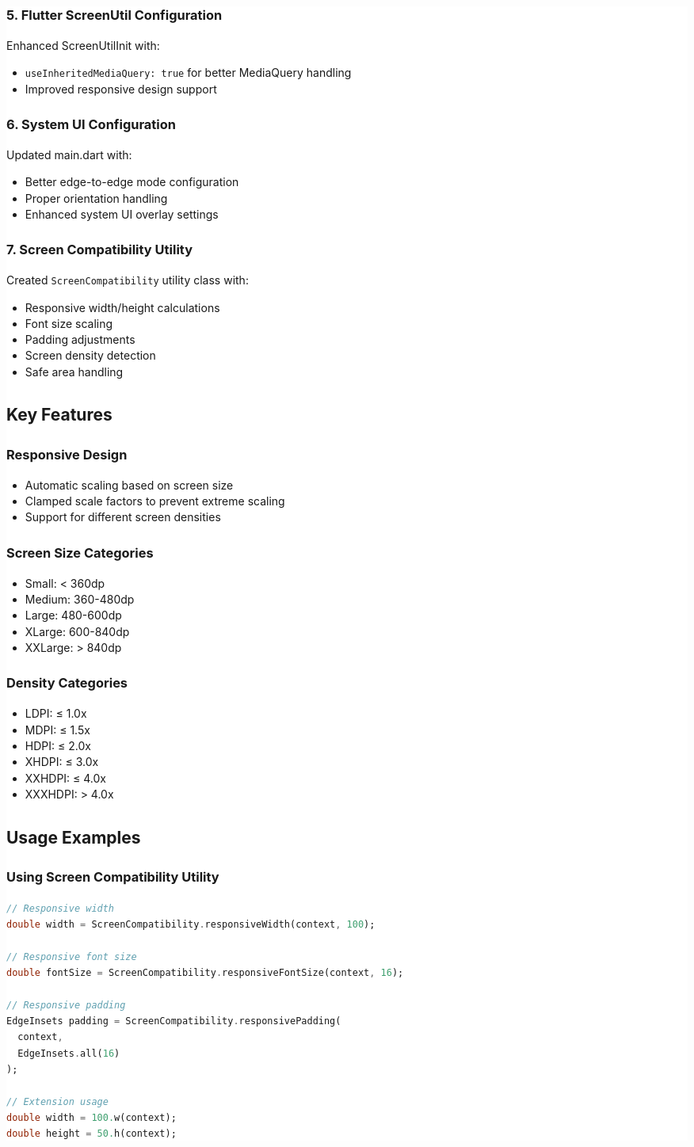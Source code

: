 ### 5. Flutter ScreenUtil Configuration
Enhanced ScreenUtilInit with:
- `useInheritedMediaQuery: true` for better MediaQuery handling
- Improved responsive design support

### 6. System UI Configuration
Updated main.dart with:
- Better edge-to-edge mode configuration
- Proper orientation handling
- Enhanced system UI overlay settings

### 7. Screen Compatibility Utility
Created `ScreenCompatibility` utility class with:
- Responsive width/height calculations
- Font size scaling
- Padding adjustments
- Screen density detection
- Safe area handling

## Key Features

### Responsive Design
- Automatic scaling based on screen size
- Clamped scale factors to prevent extreme scaling
- Support for different screen densities

### Screen Size Categories
- Small: < 360dp
- Medium: 360-480dp
- Large: 480-600dp
- XLarge: 600-840dp
- XXLarge: > 840dp

### Density Categories
- LDPI: ≤ 1.0x
- MDPI: ≤ 1.5x
- HDPI: ≤ 2.0x
- XHDPI: ≤ 3.0x
- XXHDPI: ≤ 4.0x
- XXXHDPI: > 4.0x

## Usage Examples

### Using Screen Compatibility Utility
```dart
// Responsive width
double width = ScreenCompatibility.responsiveWidth(context, 100);

// Responsive font size
double fontSize = ScreenCompatibility.responsiveFontSize(context, 16);

// Responsive padding
EdgeInsets padding = ScreenCompatibility.responsivePadding(
  context, 
  EdgeInsets.all(16)
);

// Extension usage
double width = 100.w(context);
double height = 50.h(context);
```